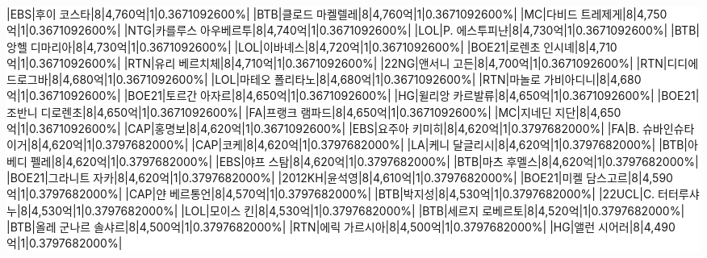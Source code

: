 |EBS|후이 코스타|8|4,760억|1|0.3671092600%|
|BTB|클로드 마켈렐레|8|4,760억|1|0.3671092600%|
|MC|다비드 트레제게|8|4,750억|1|0.3671092600%|
|NTG|카를루스 아우베르투|8|4,740억|1|0.3671092600%|
|LOL|P. 에스투피냔|8|4,730억|1|0.3671092600%|
|BTB|앙헬 디마리아|8|4,730억|1|0.3671092600%|
|LOL|이바녜스|8|4,720억|1|0.3671092600%|
|BOE21|로렌초 인시녜|8|4,710억|1|0.3671092600%|
|RTN|유리 베르치체|8|4,710억|1|0.3671092600%|
|22NG|앤서니 고든|8|4,700억|1|0.3671092600%|
|RTN|디디에 드로그바|8|4,680억|1|0.3671092600%|
|LOL|마테오 폴리타노|8|4,680억|1|0.3671092600%|
|RTN|마놀로 가비아디니|8|4,680억|1|0.3671092600%|
|BOE21|토르간 아자르|8|4,650억|1|0.3671092600%|
|HG|윌리앙 카르발류|8|4,650억|1|0.3671092600%|
|BOE21|조반니 디로렌초|8|4,650억|1|0.3671092600%|
|FA|프랭크 램파드|8|4,650억|1|0.3671092600%|
|MC|지네딘 지단|8|4,650억|1|0.3671092600%|
|CAP|홍명보|8|4,620억|1|0.3671092600%|
|EBS|요주아 키미히|8|4,620억|1|0.3797682000%|
|FA|B. 슈바인슈타이거|8|4,620억|1|0.3797682000%|
|CAP|코케|8|4,620억|1|0.3797682000%|
|LA|케니 달글리시|8|4,620억|1|0.3797682000%|
|BTB|아베디 펠레|8|4,620억|1|0.3797682000%|
|EBS|야프 스탐|8|4,620억|1|0.3797682000%|
|BTB|마츠 후멜스|8|4,620억|1|0.3797682000%|
|BOE21|그라니트 자카|8|4,620억|1|0.3797682000%|
|2012KH|윤석영|8|4,610억|1|0.3797682000%|
|BOE21|미켈 담스고르|8|4,590억|1|0.3797682000%|
|CAP|얀 베르통언|8|4,570억|1|0.3797682000%|
|BTB|박지성|8|4,530억|1|0.3797682000%|
|22UCL|C. 터터루샤누|8|4,530억|1|0.3797682000%|
|LOL|모이스 킨|8|4,530억|1|0.3797682000%|
|BTB|세르지 로베르토|8|4,520억|1|0.3797682000%|
|BTB|올레 군나르 솔샤르|8|4,500억|1|0.3797682000%|
|RTN|에릭 가르시아|8|4,500억|1|0.3797682000%|
|HG|앨런 시어러|8|4,490억|1|0.3797682000%|